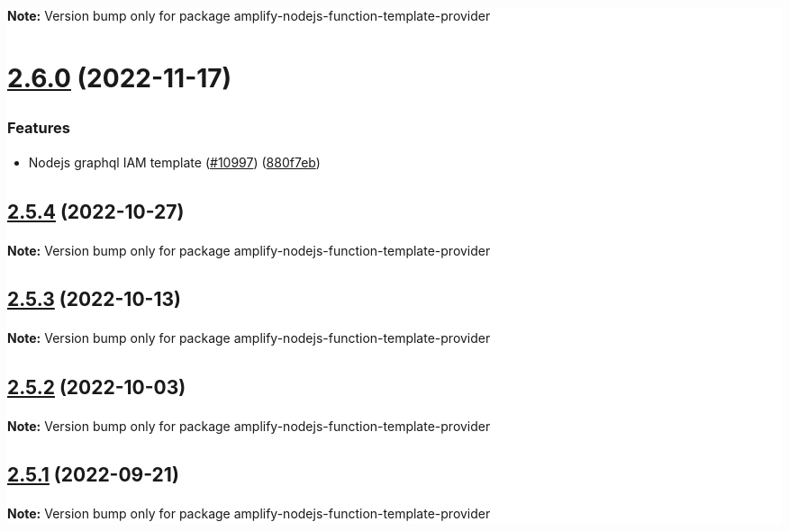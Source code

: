 **Note:** Version bump only for package amplify-nodejs-function-template-provider





# [2.6.0](https://github.com/aws-amplify/amplify-cli/compare/amplify-nodejs-function-template-provider@2.5.4...amplify-nodejs-function-template-provider@2.6.0) (2022-11-17)


### Features

* Nodejs graphql IAM template ([#10997](https://github.com/aws-amplify/amplify-cli/issues/10997)) ([880f7eb](https://github.com/aws-amplify/amplify-cli/commit/880f7eb3996133b31c0f498136a66488d1c8ceeb))





## [2.5.4](https://github.com/aws-amplify/amplify-cli/compare/amplify-nodejs-function-template-provider@2.5.3...amplify-nodejs-function-template-provider@2.5.4) (2022-10-27)

**Note:** Version bump only for package amplify-nodejs-function-template-provider





## [2.5.3](https://github.com/aws-amplify/amplify-cli/compare/amplify-nodejs-function-template-provider@2.5.2...amplify-nodejs-function-template-provider@2.5.3) (2022-10-13)

**Note:** Version bump only for package amplify-nodejs-function-template-provider





## [2.5.2](https://github.com/aws-amplify/amplify-cli/compare/amplify-nodejs-function-template-provider@2.5.1...amplify-nodejs-function-template-provider@2.5.2) (2022-10-03)

**Note:** Version bump only for package amplify-nodejs-function-template-provider





## [2.5.1](https://github.com/aws-amplify/amplify-cli/compare/amplify-nodejs-function-template-provider@2.4.7...amplify-nodejs-function-template-provider@2.5.1) (2022-09-21)

**Note:** Version bump only for package amplify-nodejs-function-template-provider




